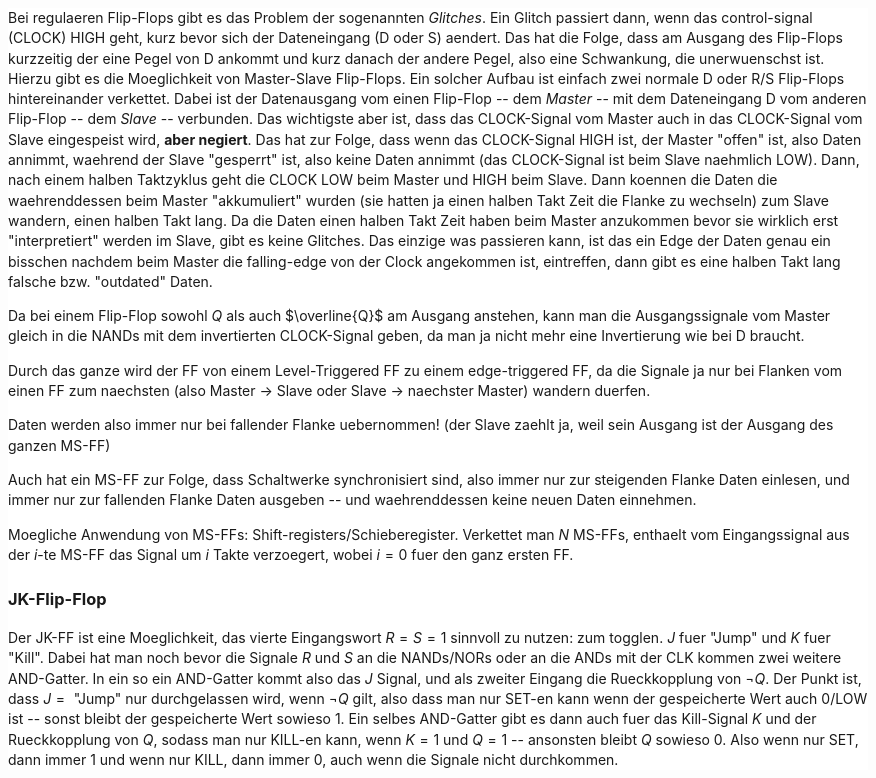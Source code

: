 Bei regulaeren Flip-Flops gibt es das Problem der sogenannten *Glitches*. Ein
Glitch passiert dann, wenn das control-signal (CLOCK) HIGH geht, kurz bevor sich
der Dateneingang (D oder S) aendert. Das hat die Folge, dass am Ausgang des
Flip-Flops kurzzeitig der eine Pegel von D ankommt und kurz danach der andere
Pegel, also eine Schwankung, die unerwuenschst ist. Hierzu gibt es die
Moeglichkeit von Master-Slave Flip-Flops. Ein solcher Aufbau ist einfach zwei
normale D oder R/S Flip-Flops hintereinander verkettet. Dabei ist der
Datenausgang vom einen Flip-Flop -- dem *Master* -- mit dem Dateneingang D vom
anderen Flip-Flop -- dem *Slave* -- verbunden. Das wichtigste aber ist, dass das
CLOCK-Signal vom Master auch in das CLOCK-Signal vom Slave eingespeist wird,
__aber negiert__. Das hat zur Folge, dass wenn das CLOCK-Signal HIGH ist, der
Master "offen" ist, also Daten annimmt, waehrend der Slave "gesperrt" ist, also
keine Daten annimmt (das CLOCK-Signal ist beim Slave naehmlich LOW). Dann, nach
einem halben Taktzyklus geht die CLOCK LOW beim Master und HIGH beim Slave. Dann
koennen die Daten die waehrenddessen beim Master "akkumuliert" wurden (sie
hatten ja einen halben Takt Zeit die Flanke zu wechseln) zum Slave wandern,
einen halben Takt lang. Da die Daten einen halben Takt Zeit haben beim Master
anzukommen bevor sie wirklich erst "interpretiert" werden im Slave, gibt es
keine Glitches. Das einzige was passieren kann, ist das ein Edge der Daten genau
ein bisschen nachdem beim Master die falling-edge von der Clock angekommen ist,
eintreffen, dann gibt es eine halben Takt lang falsche bzw. "outdated" Daten.

Da bei einem Flip-Flop sowohl $Q$ als auch $\overline{Q}$ am Ausgang anstehen,
kann man die Ausgangssignale vom Master gleich in die NANDs mit dem invertierten
CLOCK-Signal geben, da man ja nicht mehr eine Invertierung wie bei D braucht.

Durch das ganze wird der FF von einem Level-Triggered FF zu einem edge-triggered
FF, da die Signale ja nur bei Flanken vom einen FF zum naechsten (also Master ->
Slave oder Slave -> naechster Master) wandern duerfen.

Daten werden also immer nur bei fallender Flanke uebernommen! (der Slave zaehlt
ja, weil sein Ausgang ist der Ausgang des ganzen MS-FF)

Auch hat ein MS-FF zur Folge, dass Schaltwerke synchronisiert sind, also immer
nur zur steigenden Flanke Daten einlesen, und immer nur zur fallenden Flanke
Daten ausgeben -- und waehrenddessen keine neuen Daten einnehmen.

Moegliche Anwendung von MS-FFs: Shift-registers/Schieberegister. Verkettet man
$N$ MS-FFs, enthaelt vom Eingangssignal aus der $i$-te MS-FF das Signal um $i$
Takte verzoegert, wobei $i = 0$ fuer den ganz ersten FF.

### JK-Flip-Flop

Der JK-FF ist eine Moeglichkeit, das vierte Eingangswort $R = S = 1$ sinnvoll zu
nutzen: zum togglen. $J$ fuer "Jump" und $K$ fuer "Kill". Dabei hat man noch
bevor die Signale $R$ und $S$ an die NANDs/NORs oder an die ANDs mit der CLK
kommen zwei weitere AND-Gatter. In ein so ein AND-Gatter kommt also das $J$
Signal, und als zweiter Eingang die Rueckkopplung von $\neg Q$. Der Punkt ist,
dass $J = \text{ "Jump"}$ nur durchgelassen wird, wenn $\neg Q$ gilt, also dass
man nur SET-en kann wenn der gespeicherte Wert auch $0$/LOW ist -- sonst bleibt
der gespeicherte Wert sowieso $1$. Ein selbes AND-Gatter gibt es dann auch fuer
das Kill-Signal $K$ und der Rueckkopplung von $Q$, sodass man nur KILL-en kann,
wenn $K = 1$ und $Q = 1$ -- ansonsten bleibt $Q$ sowieso 0. Also wenn nur SET,
dann immer $1$ und wenn nur KILL, dann immer $0$, auch wenn die Signale nicht
durchkommen.
